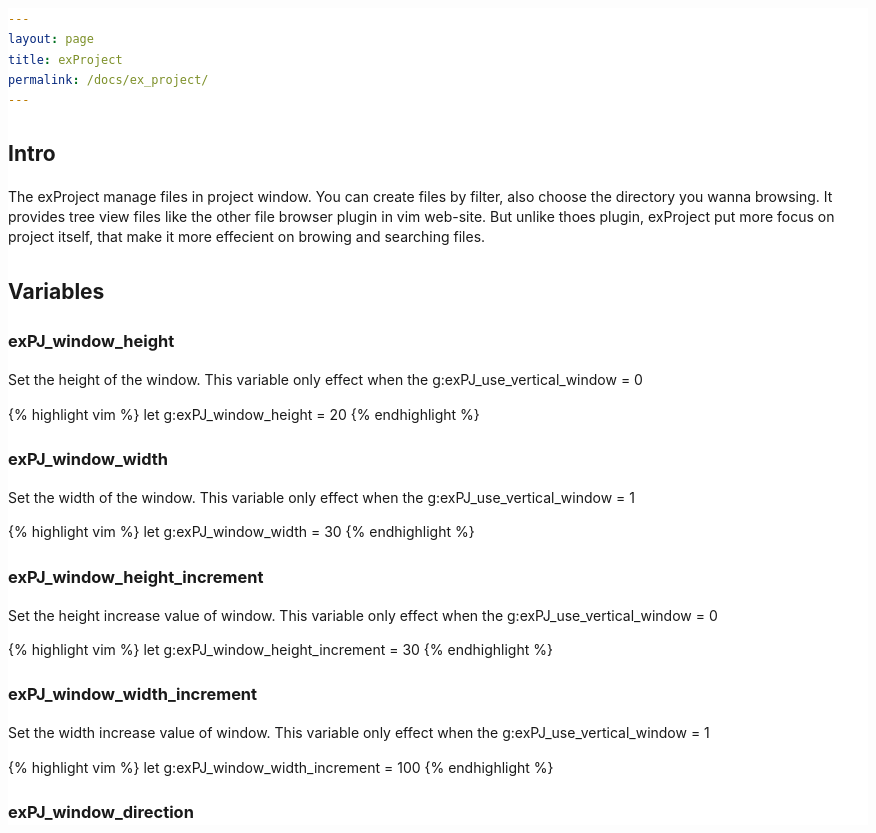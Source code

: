 ```yaml
---
layout: page
title: exProject
permalink: /docs/ex_project/
---
```


## Intro

The exProject manage files in project window. You can create files by filter, also choose the directory you wanna browsing. It provides tree view files like the other file browser plugin in vim web-site. But unlike thoes plugin, exProject put more focus on project itself, that make it more effecient on browing and searching files.

## Variables

### exPJ_window_height

Set the height of the window. This variable only effect when the g:exPJ_use_vertical_window = 0

{% highlight vim %}
let g:exPJ_window_height = 20
{% endhighlight %}

### exPJ_window_width

Set the width of the window. This variable only effect when the g:exPJ_use_vertical_window = 1

{% highlight vim %}
let g:exPJ_window_width = 30
{% endhighlight %}

### exPJ_window_height_increment

Set the height increase value of window. This variable only effect when the g:exPJ_use_vertical_window = 0

{% highlight vim %}
let g:exPJ_window_height_increment = 30
{% endhighlight %}

### exPJ_window_width_increment

Set the width increase value of window. This variable only effect when the g:exPJ_use_vertical_window = 1

{% highlight vim %}
let g:exPJ_window_width_increment = 100
{% endhighlight %}

### exPJ_window_direction

